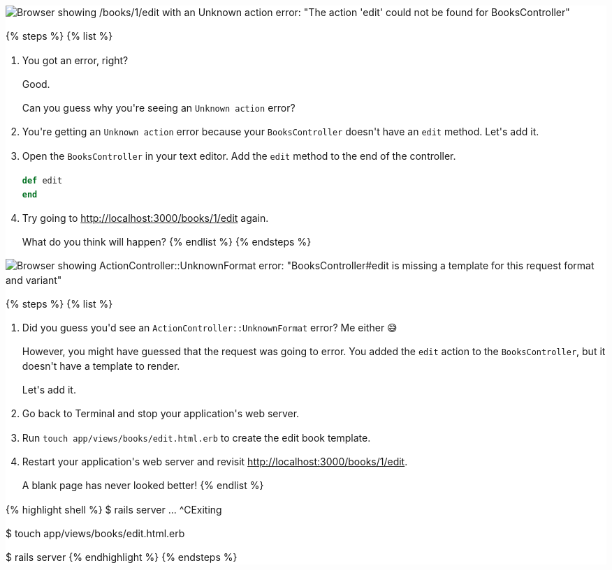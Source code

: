 ![Browser showing `/books/1/edit` with an Unknown action error: "The action 'edit' could not be found for BooksController"](screenshot.jpg)

{% steps %}
{% list %}
  1.  You got an error, right?

      Good.

      Can you guess why you're seeing an `Unknown action` error?

  1.  You're getting an `Unknown action` error because your `BooksController` doesn't have an `edit` method. Let's add it.

  1.  Open the `BooksController` in your text editor. Add the `edit` method to the end of the controller.

      ```ruby
      def edit
      end
      ```

  1.  Try going to [http://localhost:3000/books/1/edit](http://localhost:3000/books/1/edit) again.

      What do you think will happen?
{% endlist %}
{% endsteps %}

![Browser showing ActionController::UnknownFormat error: "BooksController#edit is missing a template for this request format and variant"](screenshot.jpg)

{% steps %}
{% list %}
  1.  Did you guess you'd see an `ActionController::UnknownFormat` error? Me either 😅

      However, you might have guessed that the request was going to error. You added the `edit` action to the `BooksController`, but it doesn't have a template to render.

      Let's add it.

  1.  Go back to Terminal and stop your application's web server.

  1.  Run `touch app/views/books/edit.html.erb` to create the edit book template.

  1.  Restart your application's web server and revisit [http://localhost:3000/books/1/edit](http://localhost:3000/books/1/edit).

      A blank page has never looked better!
{% endlist %}

{% highlight shell %}
  $ rails server
  ...
  ^CExiting

  $ touch app/views/books/edit.html.erb

  $ rails server
{% endhighlight %}
{% endsteps %}
